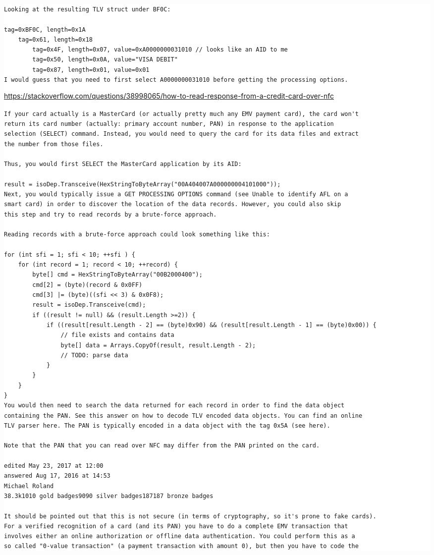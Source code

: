 ```plaintext
Looking at the resulting TLV struct under BF0C:

tag=0xBF0C, length=0x1A
    tag=0x61, length=0x18
        tag=0x4F, length=0x07, value=0xA0000000031010 // looks like an AID to me
        tag=0x50, length=0x0A, value="VISA DEBIT"
        tag=0x87, length=0x01, value=0x01
I would guess that you need to first select A0000000031010 before getting the processing options.

```

https://stackoverflow.com/questions/38998065/how-to-read-response-from-a-credit-card-over-nfc
```plaintext
If your card actually is a MasterCard (or actually pretty much any EMV payment card), the card won't 
return its card number (actually: primary account number, PAN) in response to the application 
selection (SELECT) command. Instead, you would need to query the card for its data files and extract 
the number from those files.

Thus, you would first SELECT the MasterCard application by its AID:

result = isoDep.Transceive(HexStringToByteArray("00A404007A000000004101000"));
Next, you would typically issue a GET PROCESSING OPTIONS command (see Unable to identify AFL on a 
smart card) in order to discover the location of the data records. However, you could also skip 
this step and try to read records by a brute-force approach.

Reading records with a brute-force approach could look something like this:

for (int sfi = 1; sfi < 10; ++sfi ) {
    for (int record = 1; record < 10; ++record) {
        byte[] cmd = HexStringToByteArray("00B2000400");
        cmd[2] = (byte)(record & 0x0FF)
        cmd[3] |= (byte)((sfi << 3) & 0x0F8);
        result = isoDep.Transceive(cmd);
        if ((result != null) && (result.Length >=2)) {
            if ((result[result.Length - 2] == (byte)0x90) && (result[result.Length - 1] == (byte)0x00)) {
                // file exists and contains data
                byte[] data = Arrays.CopyOf(result, result.Length - 2);
                // TODO: parse data
            }
        }
    }
}
You would then need to search the data returned for each record in order to find the data object 
containing the PAN. See this answer on how to decode TLV encoded data objects. You can find an online 
TLV parser here. The PAN is typically encoded in a data object with the tag 0x5A (see here).

Note that the PAN that you can read over NFC may differ from the PAN printed on the card.

edited May 23, 2017 at 12:00
answered Aug 17, 2016 at 14:53
Michael Roland
38.3k1010 gold badges9090 silver badges187187 bronze badges
 
It should be pointed out that this is not secure (in terms of cryptography, so it's prone to fake cards). 
For a verified recognition of a card (and its PAN) you have to do a complete EMV transaction that 
involves either an online authorization or offline data authentication. You could perform this as a 
so called "0-value transaction" (a payment transaction with amount 0), but then you have to code the 
```